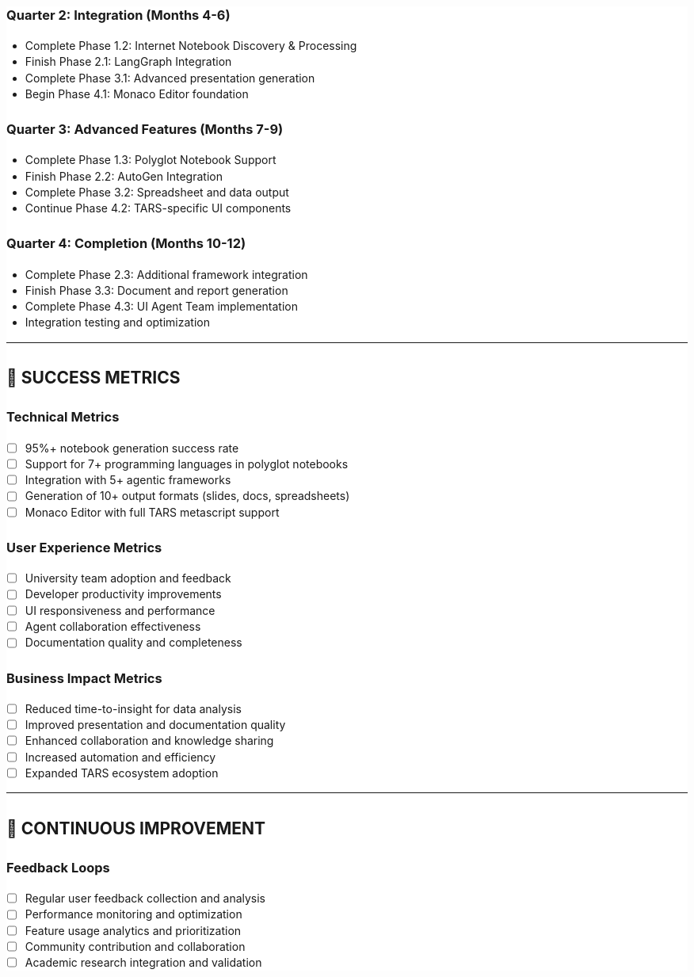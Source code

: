 ### **Quarter 2: Integration (Months 4-6)**
- Complete Phase 1.2: Internet Notebook Discovery & Processing
- Finish Phase 2.1: LangGraph Integration
- Complete Phase 3.1: Advanced presentation generation
- Begin Phase 4.1: Monaco Editor foundation

### **Quarter 3: Advanced Features (Months 7-9)**
- Complete Phase 1.3: Polyglot Notebook Support
- Finish Phase 2.2: AutoGen Integration
- Complete Phase 3.2: Spreadsheet and data output
- Continue Phase 4.2: TARS-specific UI components

### **Quarter 4: Completion (Months 10-12)**
- Complete Phase 2.3: Additional framework integration
- Finish Phase 3.3: Document and report generation
- Complete Phase 4.3: UI Agent Team implementation
- Integration testing and optimization

---

## 🎯 **SUCCESS METRICS**

### **Technical Metrics**
- [ ] 95%+ notebook generation success rate
- [ ] Support for 7+ programming languages in polyglot notebooks
- [ ] Integration with 5+ agentic frameworks
- [ ] Generation of 10+ output formats (slides, docs, spreadsheets)
- [ ] Monaco Editor with full TARS metascript support

### **User Experience Metrics**
- [ ] University team adoption and feedback
- [ ] Developer productivity improvements
- [ ] UI responsiveness and performance
- [ ] Agent collaboration effectiveness
- [ ] Documentation quality and completeness

### **Business Impact Metrics**
- [ ] Reduced time-to-insight for data analysis
- [ ] Improved presentation and documentation quality
- [ ] Enhanced collaboration and knowledge sharing
- [ ] Increased automation and efficiency
- [ ] Expanded TARS ecosystem adoption

---

## 🔄 **CONTINUOUS IMPROVEMENT**

### **Feedback Loops**
- [ ] Regular user feedback collection and analysis
- [ ] Performance monitoring and optimization
- [ ] Feature usage analytics and prioritization
- [ ] Community contribution and collaboration
- [ ] Academic research integration and validation
